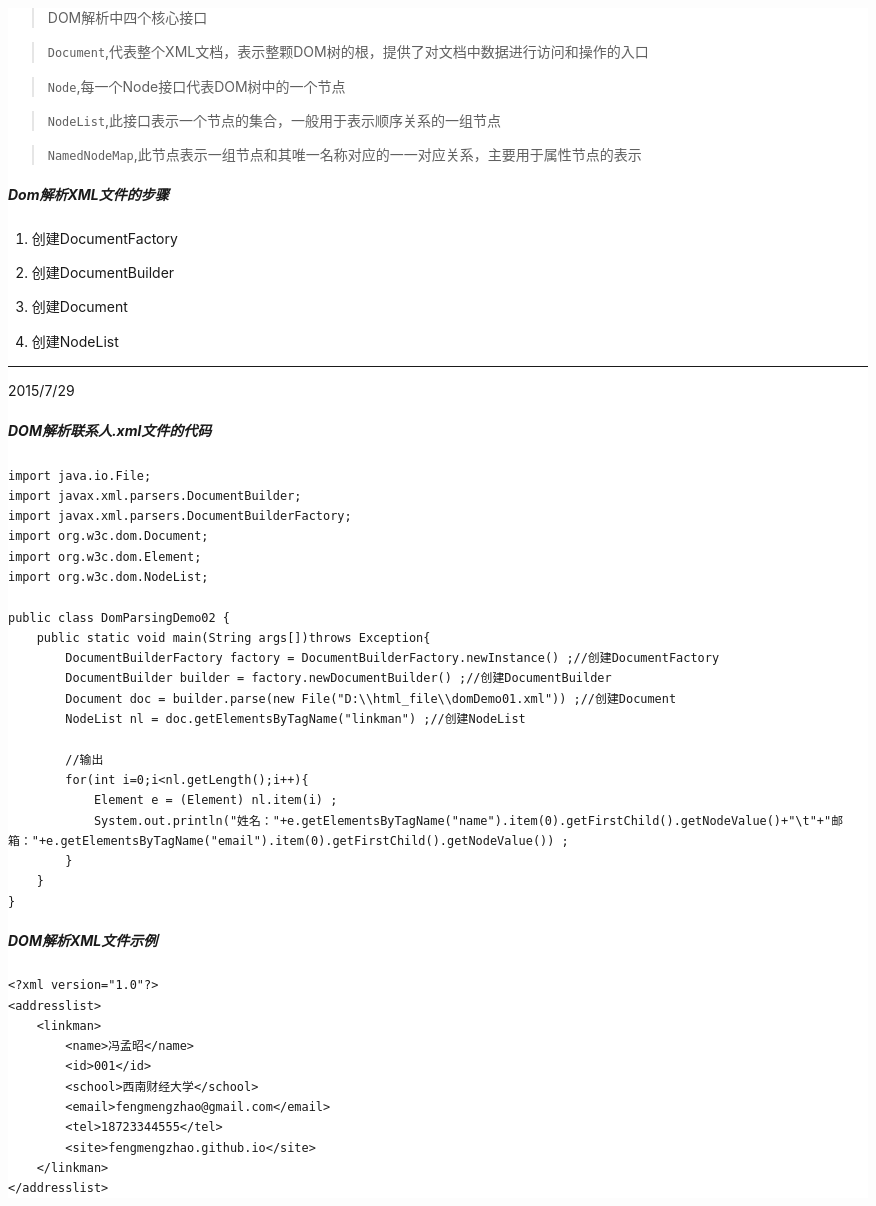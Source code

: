 > DOM解析中四个核心接口

> `Document`,代表整个XML文档，表示整颗DOM树的根，提供了对文档中数据进行访问和操作的入口

> `Node`,每一个Node接口代表DOM树中的一个节点

> `NodeList`,此接口表示一个节点的集合，一般用于表示顺序关系的一组节点

> `NamedNodeMap`,此节点表示一组节点和其唯一名称对应的一一对应关系，主要用于属性节点的表示

##### Dom解析XML文件的步骤

1. 创建DocumentFactory

2. 创建DocumentBuilder

3. 创建Document

4. 创建NodeList

***

2015/7/29

##### DOM解析联系人.xml文件的代码

	import java.io.File;
	import javax.xml.parsers.DocumentBuilder;
	import javax.xml.parsers.DocumentBuilderFactory;
	import org.w3c.dom.Document;
	import org.w3c.dom.Element;
	import org.w3c.dom.NodeList;

	public class DomParsingDemo02 {
		public static void main(String args[])throws Exception{
			DocumentBuilderFactory factory = DocumentBuilderFactory.newInstance() ;//创建DocumentFactory
			DocumentBuilder builder = factory.newDocumentBuilder() ;//创建DocumentBuilder
			Document doc = builder.parse(new File("D:\\html_file\\domDemo01.xml")) ;//创建Document
			NodeList nl = doc.getElementsByTagName("linkman") ;//创建NodeList
			
			//输出
			for(int i=0;i<nl.getLength();i++){
				Element e = (Element) nl.item(i) ;
				System.out.println("姓名："+e.getElementsByTagName("name").item(0).getFirstChild().getNodeValue()+"\t"+"邮箱："+e.getElementsByTagName("email").item(0).getFirstChild().getNodeValue()) ;
			}
		}
	}

##### DOM解析XML文件示例

	<?xml version="1.0"?>
	<addresslist>
		<linkman>
			<name>冯孟昭</name>
			<id>001</id>
			<school>西南财经大学</school>
			<email>fengmengzhao@gmail.com</email>
			<tel>18723344555</tel>
			<site>fengmengzhao.github.io</site>
		</linkman>
	</addresslist>
